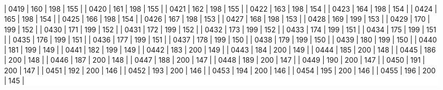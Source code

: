 | 0419 |  160 | 198 | 155 |
| 0420 |  161 | 198 | 155 |
| 0421 |  162 | 198 | 155 |
| 0422 |  163 | 198 | 154 |
| 0423 |  164 | 198 | 154 |
| 0424 |  165 | 198 | 154 |
| 0425 |  166 | 198 | 154 |
| 0426 |  167 | 198 | 153 |
| 0427 |  168 | 198 | 153 |
| 0428 |  169 | 199 | 153 |
| 0429 |  170 | 199 | 152 |
| 0430 |  171 | 199 | 152 |
| 0431 |  172 | 199 | 152 |
| 0432 |  173 | 199 | 152 |
| 0433 |  174 | 199 | 151 |
| 0434 |  175 | 199 | 151 |
| 0435 |  176 | 199 | 151 |
| 0436 |  177 | 199 | 151 |
| 0437 |  178 | 199 | 150 |
| 0438 |  179 | 199 | 150 |
| 0439 |  180 | 199 | 150 |
| 0440 |  181 | 199 | 149 |
| 0441 |  182 | 199 | 149 |
| 0442 |  183 | 200 | 149 |
| 0443 |  184 | 200 | 149 |
| 0444 |  185 | 200 | 148 |
| 0445 |  186 | 200 | 148 |
| 0446 |  187 | 200 | 148 |
| 0447 |  188 | 200 | 147 |
| 0448 |  189 | 200 | 147 |
| 0449 |  190 | 200 | 147 |
| 0450 |  191 | 200 | 147 |
| 0451 |  192 | 200 | 146 |
| 0452 |  193 | 200 | 146 |
| 0453 |  194 | 200 | 146 |
| 0454 |  195 | 200 | 146 |
| 0455 |  196 | 200 | 145 |